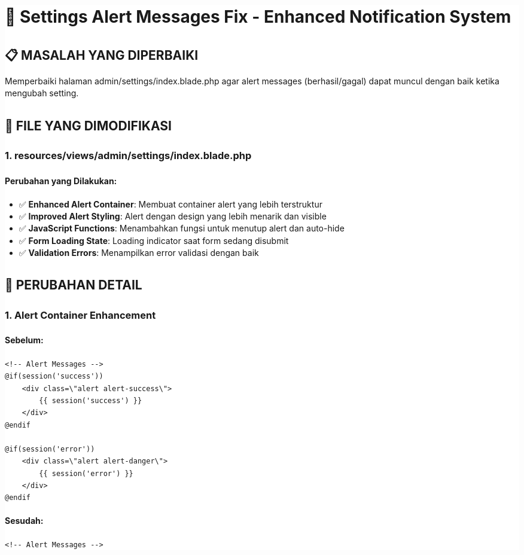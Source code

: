 # 🔧 Settings Alert Messages Fix - Enhanced Notification System

## 📋 **MASALAH YANG DIPERBAIKI**

Memperbaiki halaman admin/settings/index.blade.php agar alert messages (berhasil/gagal) dapat muncul dengan baik ketika mengubah setting.

## 🔧 **FILE YANG DIMODIFIKASI**

### **1. resources/views/admin/settings/index.blade.php**

#### **Perubahan yang Dilakukan:**
- ✅ **Enhanced Alert Container**: Membuat container alert yang lebih terstruktur
- ✅ **Improved Alert Styling**: Alert dengan design yang lebih menarik dan visible
- ✅ **JavaScript Functions**: Menambahkan fungsi untuk menutup alert dan auto-hide
- ✅ **Form Loading State**: Loading indicator saat form sedang disubmit
- ✅ **Validation Errors**: Menampilkan error validasi dengan baik

## 🎯 **PERUBAHAN DETAIL**

### **1. Alert Container Enhancement**

#### **Sebelum:**
```blade
<!-- Alert Messages -->
@if(session('success'))
    <div class=\"alert alert-success\">
        {{ session('success') }}
    </div>
@endif

@if(session('error'))
    <div class=\"alert alert-danger\">
        {{ session('error') }}
    </div>
@endif
```

#### **Sesudah:**
```blade
<!-- Alert Messages -->
```